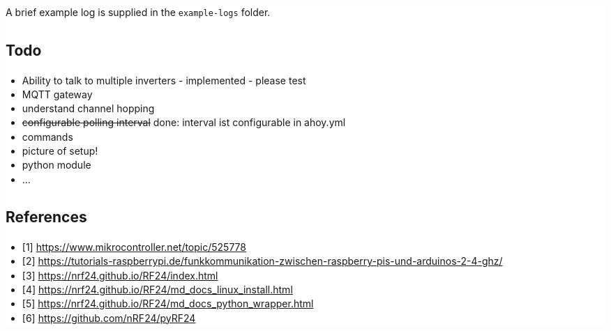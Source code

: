 A brief example log is supplied in the `example-logs` folder.


Todo
----

- Ability to talk to multiple inverters - implemented - please test
- MQTT gateway
- understand channel hopping
- ~~configurable polling interval~~ done: interval ist configurable in ahoy.yml
- commands
- picture of setup!
- python module
- ...


References
----------

- [1] https://www.mikrocontroller.net/topic/525778
- [2] https://tutorials-raspberrypi.de/funkkommunikation-zwischen-raspberry-pis-und-arduinos-2-4-ghz/
- [3] https://nrf24.github.io/RF24/index.html
- [4] https://nrf24.github.io/RF24/md_docs_linux_install.html
- [5] https://nrf24.github.io/RF24/md_docs_python_wrapper.html
- [6] https://github.com/nRF24/pyRF24
